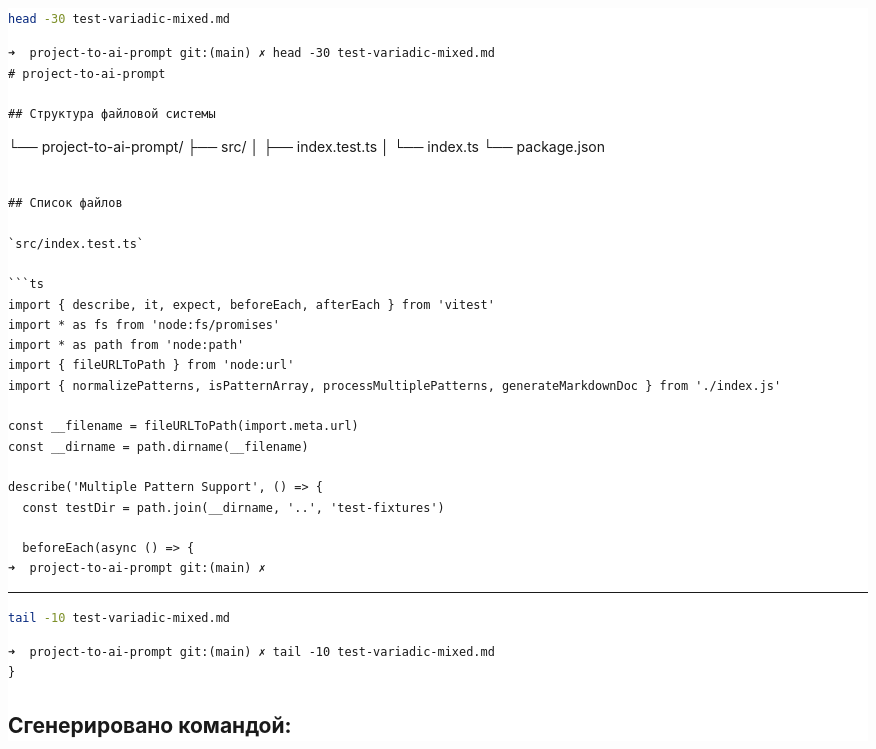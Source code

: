 
```bash
head -30 test-variadic-mixed.md
```

```
➜  project-to-ai-prompt git:(main) ✗ head -30 test-variadic-mixed.md
# project-to-ai-prompt

## Структура файловой системы

```
└── project-to-ai-prompt/
    ├── src/
    │   ├── index.test.ts
    │   └── index.ts
    └── package.json
```

## Список файлов

`src/index.test.ts`

```ts
import { describe, it, expect, beforeEach, afterEach } from 'vitest'
import * as fs from 'node:fs/promises'
import * as path from 'node:path'
import { fileURLToPath } from 'node:url'
import { normalizePatterns, isPatternArray, processMultiplePatterns, generateMarkdownDoc } from './index.js'

const __filename = fileURLToPath(import.meta.url)
const __dirname = path.dirname(__filename)

describe('Multiple Pattern Support', () => {
  const testDir = path.join(__dirname, '..', 'test-fixtures')

  beforeEach(async () => {
➜  project-to-ai-prompt git:(main) ✗
```

---

```bash
tail -10 test-variadic-mixed.md
```

```
➜  project-to-ai-prompt git:(main) ✗ tail -10 test-variadic-mixed.md
}
```



## Сгенерировано командой:
